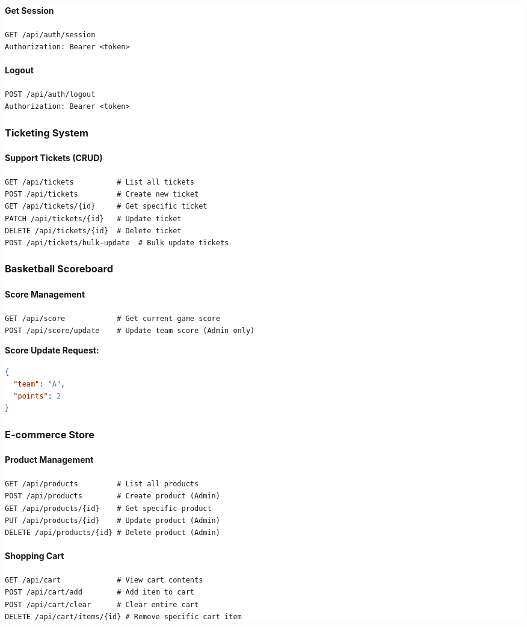 #### Get Session
```http
GET /api/auth/session
Authorization: Bearer <token>
```

#### Logout
```http
POST /api/auth/logout
Authorization: Bearer <token>
```

### Ticketing System

#### Support Tickets (CRUD)
```http
GET /api/tickets          # List all tickets
POST /api/tickets         # Create new ticket
GET /api/tickets/{id}     # Get specific ticket
PATCH /api/tickets/{id}   # Update ticket
DELETE /api/tickets/{id}  # Delete ticket
POST /api/tickets/bulk-update  # Bulk update tickets
```

### Basketball Scoreboard

#### Score Management
```http
GET /api/score            # Get current game score
POST /api/score/update    # Update team score (Admin only)
```

**Score Update Request:**
```json
{
  "team": "A",
  "points": 2
}
```

### E-commerce Store

#### Product Management
```http
GET /api/products         # List all products
POST /api/products        # Create product (Admin)
GET /api/products/{id}    # Get specific product
PUT /api/products/{id}    # Update product (Admin)
DELETE /api/products/{id} # Delete product (Admin)
```

#### Shopping Cart
```http
GET /api/cart             # View cart contents
POST /api/cart/add        # Add item to cart
POST /api/cart/clear      # Clear entire cart
DELETE /api/cart/items/{id} # Remove specific cart item
```
